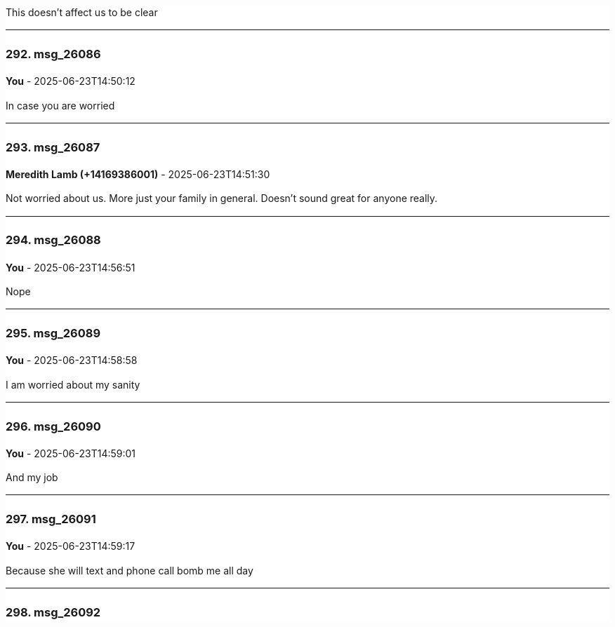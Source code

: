 This doesn’t affect us to be clear


---

### 292. msg_26086

**You** - 2025-06-23T14:50:12

In case you are worried


---

### 293. msg_26087

**Meredith Lamb \(\+14169386001\)** - 2025-06-23T14:51:30

Not worried about us\. More just your family in general\. Doesn’t sound great for anyone really\.


---

### 294. msg_26088

**You** - 2025-06-23T14:56:51

Nope


---

### 295. msg_26089

**You** - 2025-06-23T14:58:58

I am worried about my sanity


---

### 296. msg_26090

**You** - 2025-06-23T14:59:01

And my job


---

### 297. msg_26091

**You** - 2025-06-23T14:59:17

Because she will text and phone call bomb me all day


---

### 298. msg_26092
